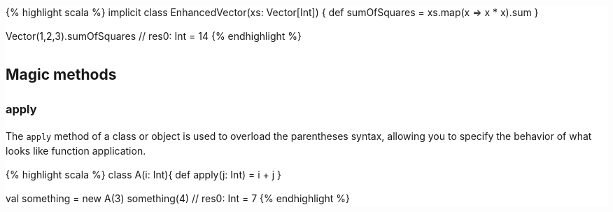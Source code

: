 {% highlight scala %}
implicit class EnhancedVector(xs: Vector[Int]) {
  def sumOfSquares = xs.map(x => x * x).sum
}

Vector(1,2,3).sumOfSquares        // res0: Int = 14
{% endhighlight %}



## Magic methods

### apply

The `apply` method of a class or object is used to overload the parentheses syntax, allowing you to specify the behavior of what looks like function application.

{% highlight scala %}
class A(i: Int){
  def apply(j: Int) = i + j
}

val something = new A(3)
something(4)                        // res0: Int = 7
{% endhighlight %}





